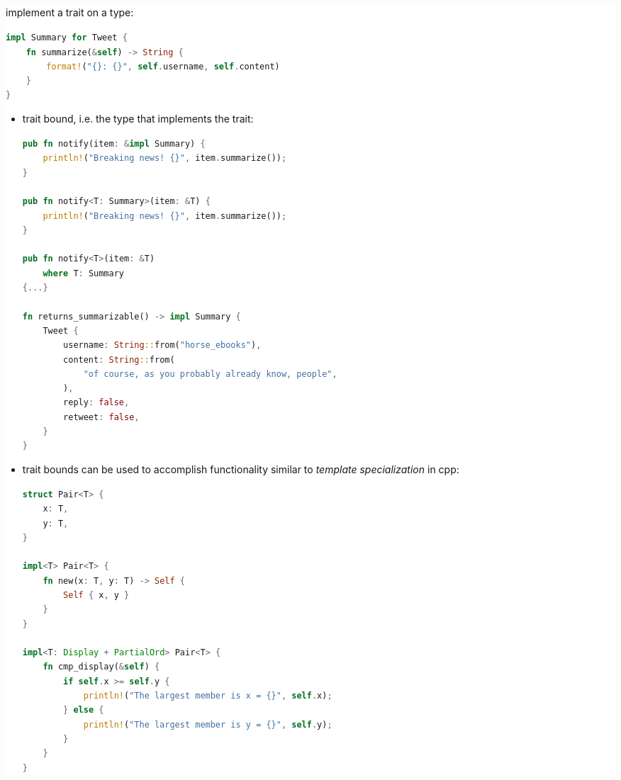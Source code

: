   implement a trait on a type:

  ```rust
  impl Summary for Tweet {
      fn summarize(&self) -> String {
          format!("{}: {}", self.username, self.content)
      }
  }
  ```

+ trait bound, i.e. the type that implements the trait:

  ```rust
  pub fn notify(item: &impl Summary) {
      println!("Breaking news! {}", item.summarize());
  }
  
  pub fn notify<T: Summary>(item: &T) {
      println!("Breaking news! {}", item.summarize());
  }
  
  pub fn notify<T>(item: &T) 
      where T: Summary
  {...}
  
  fn returns_summarizable() -> impl Summary {
      Tweet {
          username: String::from("horse_ebooks"),
          content: String::from(
              "of course, as you probably already know, people",
          ),
          reply: false,
          retweet: false,
      }
  }
  ```

+ trait bounds can be used to accomplish functionality similar to *template specialization* in cpp:

  ```rust
  struct Pair<T> {
      x: T,
      y: T,
  }
  
  impl<T> Pair<T> {
      fn new(x: T, y: T) -> Self {
          Self { x, y }
      }
  }
  
  impl<T: Display + PartialOrd> Pair<T> {
      fn cmp_display(&self) {
          if self.x >= self.y {
              println!("The largest member is x = {}", self.x);
          } else {
              println!("The largest member is y = {}", self.y);
          }
      }
  }
  ```
